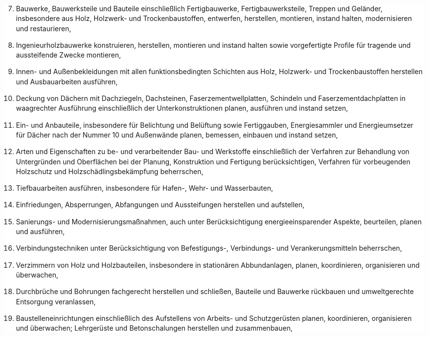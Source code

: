 
7.  Bauwerke, Bauwerksteile und Bauteile einschließlich Fertigbauwerke,
    Fertigbauwerksteile, Treppen und Geländer, insbesondere aus Holz,
    Holzwerk- und Trockenbaustoffen, entwerfen, herstellen, montieren,
    instand halten, modernisieren und restaurieren,


8.  Ingenieurholzbauwerke konstruieren, herstellen, montieren und instand
    halten sowie vorgefertigte Profile für tragende und aussteifende
    Zwecke montieren,


9.  Innen- und Außenbekleidungen mit allen funktionsbedingten Schichten
    aus Holz, Holzwerk- und Trockenbaustoffen herstellen und
    Ausbauarbeiten ausführen,


10. Deckung von Dächern mit Dachziegeln, Dachsteinen,
    Faserzementwellplatten, Schindeln und Faserzementdachplatten in
    waagrechter Ausführung einschließlich der Unterkonstruktionen planen,
    ausführen und instand setzen,


11. Ein- und Anbauteile, insbesondere für Belichtung und Belüftung sowie
    Fertiggauben, Energiesammler und Energieumsetzer für Dächer nach der
    Nummer 10 und Außenwände planen, bemessen, einbauen und instand
    setzen,


12. Arten und Eigenschaften zu be- und verarbeitender Bau- und Werkstoffe
    einschließlich der Verfahren zur Behandlung von Untergründen und
    Oberflächen bei der Planung, Konstruktion und Fertigung
    berücksichtigen, Verfahren für vorbeugenden Holzschutz und
    Holzschädlingsbekämpfung beherrschen,


13. Tiefbauarbeiten ausführen, insbesondere für Hafen-, Wehr- und
    Wasserbauten,


14. Einfriedungen, Absperrungen, Abfangungen und Aussteifungen herstellen
    und aufstellen,


15. Sanierungs- und Modernisierungsmaßnahmen, auch unter Berücksichtigung
    energieeinsparender Aspekte, beurteilen, planen und ausführen,


16. Verbindungstechniken unter Berücksichtigung von Befestigungs-,
    Verbindungs- und Verankerungsmitteln beherrschen,


17. Verzimmern von Holz und Holzbauteilen, insbesondere in stationären
    Abbundanlagen, planen, koordinieren, organisieren und überwachen,


18. Durchbrüche und Bohrungen fachgerecht herstellen und schließen,
    Bauteile und Bauwerke rückbauen und umweltgerechte Entsorgung
    veranlassen,


19. Baustelleneinrichtungen einschließlich des Aufstellens von Arbeits-
    und Schutzgerüsten planen, koordinieren, organisieren und überwachen;
    Lehrgerüste und Betonschalungen herstellen und zusammenbauen,
